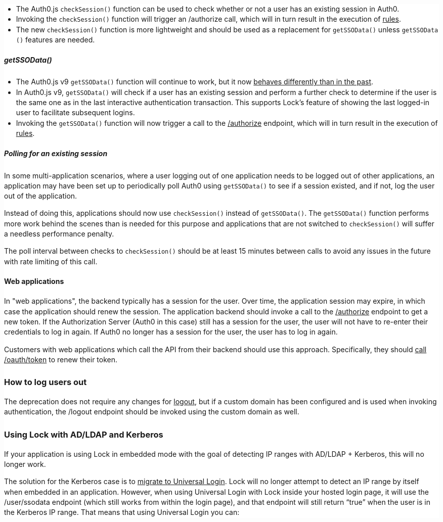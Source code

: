 * The Auth0.js `checkSession()` function can be used to check whether or not a user has an existing session in Auth0.
* Invoking the `checkSession()` function will trigger an /authorize call, which will in turn result in the execution of [rules](/rules).
* The new `checkSession()` function is more lightweight and should be used as a replacement for `getSSOData()` unless `getSSOData()` features are needed.

##### getSSOData()

* The Auth0.js v9 `getSSOData()` function will continue to work, but it now [behaves differently than in the past](/libraries/auth0js/v9/migration-v8-v9#review-calls-to-getssodata-).
* In Auth0.js v9, `getSSOData()` will check if a user has an existing session and perform a further check to determine if the user is the same one as in the last interactive authentication transaction. This supports Lock’s feature of showing the last logged-in user to facilitate subsequent logins.
* Invoking the `getSSOData()` function will now trigger a call to the [/authorize](/api/authentication#authorize-application) endpoint, which will in turn result in the execution of [rules](/rules).

##### Polling for an existing session

In some multi-application scenarios, where a user logging out of one application needs to be logged out of other applications, an application may have been set up to periodically poll Auth0 using `getSSOData()` to see if a session existed, and if not, log the user out of the application. 

Instead of doing this, applications should now use `checkSession()` instead of `getSSOData()`. The `getSSOData()` function performs more work behind the scenes than is needed for this purpose and applications that are not switched to `checkSession()` will suffer a needless performance penalty.

The poll interval between checks to `checkSession()` should be at least 15 minutes between calls to avoid any issues in the future with rate limiting of this call.

#### Web applications

In "web applications", the backend typically has a session for the user. Over time, the application session may expire, in which case the application should renew the session. The application backend should invoke a call to the [/authorize](/api/authentication#authorize-application) endpoint to get a new token. If the Authorization Server (Auth0 in this case) still has a session for the user, the user will not have to re-enter their credentials to log in again. If Auth0 no longer has a session for the user, the user has to log in again.

Customers with web applications which call the API from their backend should use this approach. Specifically, they should [call /oauth/token](/tokens/refresh-token/current#use-a-refresh-token) to renew their token.

### How to log users out

The deprecation does not require any changes for [logout](/logout), but if a custom domain has been configured and is used when invoking authentication, the /logout endpoint should be invoked using the custom domain as well.

### Using Lock with AD/LDAP and Kerberos

If your application is using Lock in embedded mode with the goal of detecting IP ranges with AD/LDAP + Kerberos, this will no longer work.

The solution for the Kerberos case is to [migrate to Universal Login](#1-migrate-to-universal-login). Lock will no longer attempt to detect an IP range by itself when embedded in an application. However, when using Universal Login with Lock inside your hosted login page, it will use the /user/ssodata endpoint (which still works from within the login page), and that endpoint will still return “true” when the user is in the Kerberos IP range. That means that using Universal Login you can:
